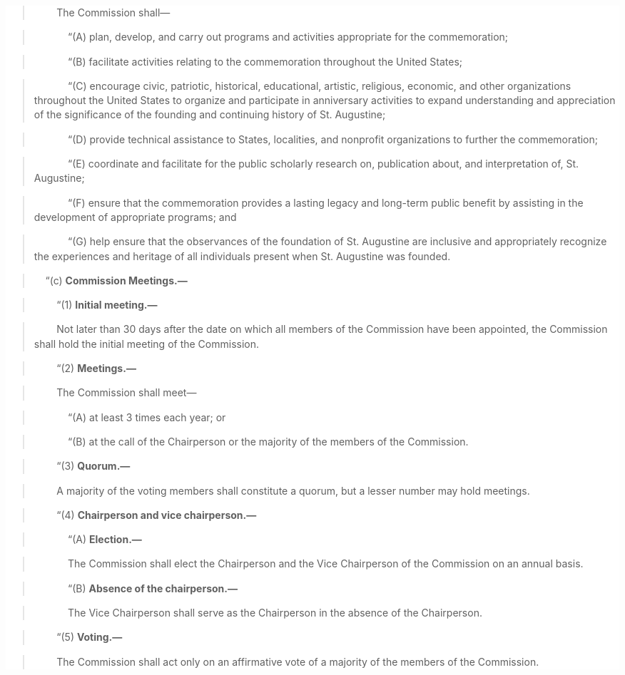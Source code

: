 >         The Commission shall—

>             “(A) plan, develop, and carry out programs and activities appropriate for the commemoration;

>             “(B) facilitate activities relating to the commemoration throughout the United States;

>             “(C) encourage civic, patriotic, historical, educational, artistic, religious, economic, and other organizations throughout the United States to organize and participate in anniversary activities to expand understanding and appreciation of the significance of the founding and continuing history of St. Augustine;

>             “(D) provide technical assistance to States, localities, and nonprofit organizations to further the commemoration;

>             “(E) coordinate and facilitate for the public scholarly research on, publication about, and interpretation of, St. Augustine;

>             “(F) ensure that the commemoration provides a lasting legacy and long-term public benefit by assisting in the development of appropriate programs; and

>             “(G) help ensure that the observances of the foundation of St. Augustine are inclusive and appropriately recognize the experiences and heritage of all individuals present when St. Augustine was founded.

>     “(c) __Commission Meetings.—__ 

>         “(1) __Initial meeting.—__ 

>         Not later than 30 days after the date on which all members of the Commission have been appointed, the Commission shall hold the initial meeting of the Commission.

>         “(2) __Meetings.—__ 

>         The Commission shall meet—

>             “(A) at least 3 times each year; or

>             “(B) at the call of the Chairperson or the majority of the members of the Commission.

>         “(3) __Quorum.—__ 

>         A majority of the voting members shall constitute a quorum, but a lesser number may hold meetings.

>         “(4) __Chairperson and vice chairperson.—__ 

>             “(A) __Election.—__ 

>             The Commission shall elect the Chairperson and the Vice Chairperson of the Commission on an annual basis.

>             “(B) __Absence of the chairperson.—__ 

>             The Vice Chairperson shall serve as the Chairperson in the absence of the Chairperson.

>         “(5) __Voting.—__ 

>         The Commission shall act only on an affirmative vote of a majority of the members of the Commission.
